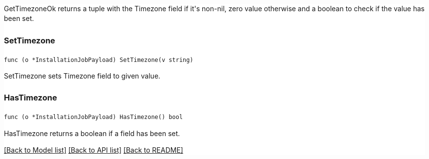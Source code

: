 GetTimezoneOk returns a tuple with the Timezone field if it's non-nil, zero value otherwise
and a boolean to check if the value has been set.

### SetTimezone

`func (o *InstallationJobPayload) SetTimezone(v string)`

SetTimezone sets Timezone field to given value.

### HasTimezone

`func (o *InstallationJobPayload) HasTimezone() bool`

HasTimezone returns a boolean if a field has been set.


[[Back to Model list]](../README.md#documentation-for-models) [[Back to API list]](../README.md#documentation-for-api-endpoints) [[Back to README]](../README.md)


